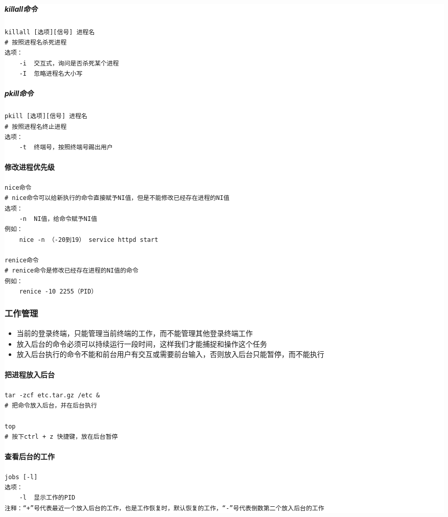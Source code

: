##### killall命令

```shell
killall [选项][信号] 进程名
# 按照进程名杀死进程
选项：
	-i	交互式，询问是否杀死某个进程
	-I	忽略进程名大小写
```

##### pkill命令

```shell
pkill [选项][信号] 进程名
# 按照进程名终止进程
选项：
	-t	终端号，按照终端号踢出用户
```

#### 修改进程优先级

```shell
nice命令
# nice命令可以给新执行的命令直接赋予NI值，但是不能修改已经存在进程的NI值
选项：
	-n	NI值，给命令赋予NI值
例如：
	nice -n （-20到19） service httpd start

renice命令
# renice命令是修改已经存在进程的NI值的命令
例如：
	renice -10 2255（PID）

```

### 工作管理

- 当前的登录终端，只能管理当前终端的工作，而不能管理其他登录终端工作
- 放入后台的命令必须可以持续运行一段时间，这样我们才能捕捉和操作这个任务
- 放入后台执行的命令不能和前台用户有交互或需要前台输入，否则放入后台只能暂停，而不能执行

#### 把进程放入后台

```shell
tar -zcf etc.tar.gz /etc &
# 把命令放入后台，并在后台执行

top
# 按下ctrl + z 快捷键，放在后台暂停
```

#### 查看后台的工作

```shell
jobs [-l]
选项：
	-l	显示工作的PID
注释：“+”号代表最近一个放入后台的工作，也是工作恢复时，默认恢复的工作，“-”号代表倒数第二个放入后台的工作
```
